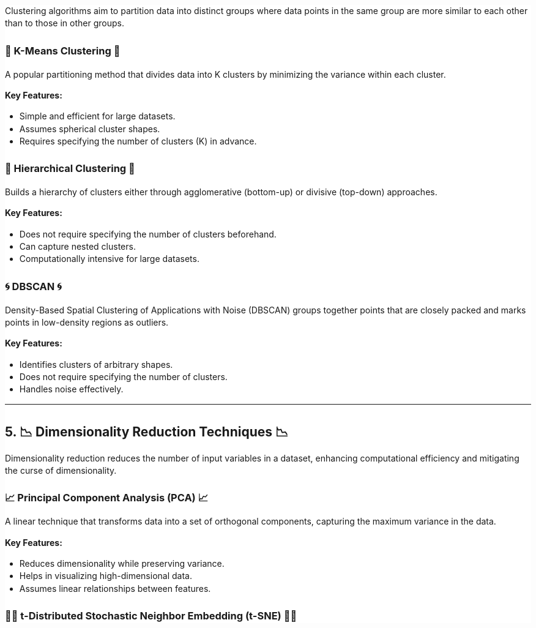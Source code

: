 Clustering algorithms aim to partition data into distinct groups where data points in the same group are more similar to each other than to those in other groups.

### 🔵 K-Means Clustering 🔵

A popular partitioning method that divides data into K clusters by minimizing the variance within each cluster.

**Key Features:**

- Simple and efficient for large datasets.
- Assumes spherical cluster shapes.
- Requires specifying the number of clusters (K) in advance.

### 🌳 Hierarchical Clustering 🌳

Builds a hierarchy of clusters either through agglomerative (bottom-up) or divisive (top-down) approaches.

**Key Features:**

- Does not require specifying the number of clusters beforehand.
- Can capture nested clusters.
- Computationally intensive for large datasets.

### 🌀 DBSCAN 🌀

Density-Based Spatial Clustering of Applications with Noise (DBSCAN) groups together points that are closely packed and marks points in low-density regions as outliers.

**Key Features:**

- Identifies clusters of arbitrary shapes.
- Does not require specifying the number of clusters.
- Handles noise effectively.

---

## 5. 📉 Dimensionality Reduction Techniques 📉

Dimensionality reduction reduces the number of input variables in a dataset, enhancing computational efficiency and mitigating the curse of dimensionality.

### 📈 Principal Component Analysis (PCA) 📈

A linear technique that transforms data into a set of orthogonal components, capturing the maximum variance in the data.

**Key Features:**

- Reduces dimensionality while preserving variance.
- Helps in visualizing high-dimensional data.
- Assumes linear relationships between features.

### 🕵️‍♂️ t-Distributed Stochastic Neighbor Embedding (t-SNE) 🕵️‍♂️
